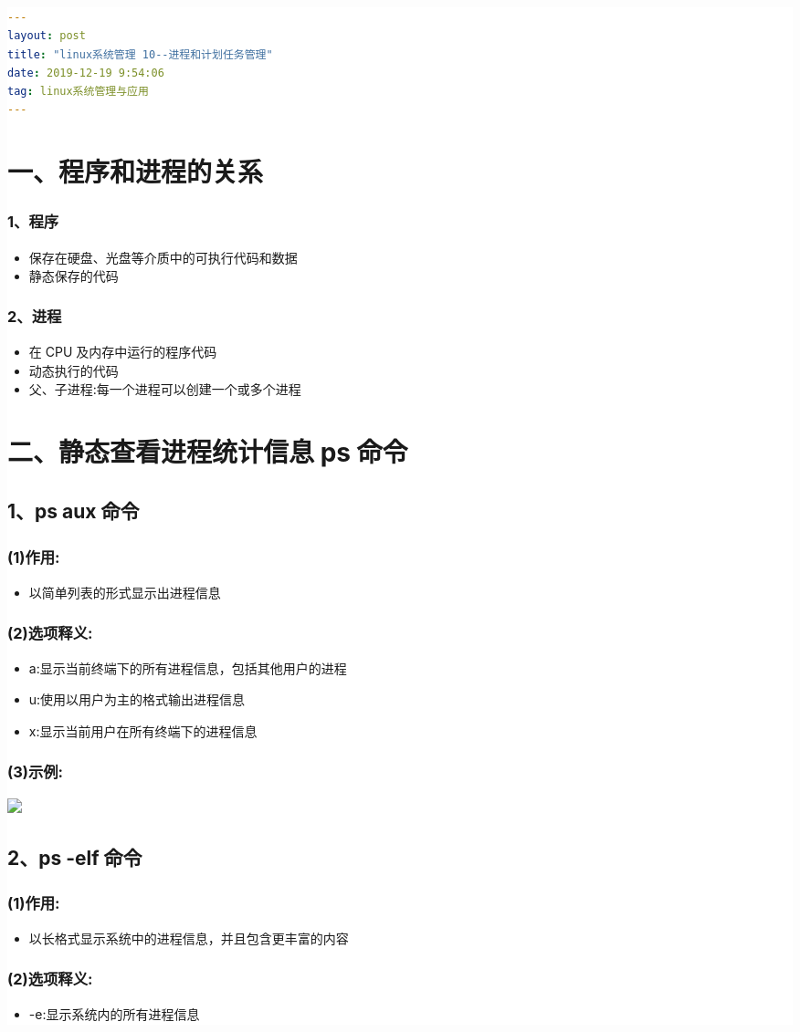 ```yaml
---
layout: post
title: "linux系统管理 10--进程和计划任务管理"
date: 2019-12-19 9:54:06
tag: linux系统管理与应用
---
```


# 一、程序和进程的关系
### 1、程序

* 保存在硬盘、光盘等介质中的可执行代码和数据
* 静态保存的代码

### 2、进程

* 在 CPU 及内存中运行的程序代码
* 动态执行的代码
* 父、子进程:每一个进程可以创建一个或多个进程
# 二、静态查看进程统计信息 ps 命令
## 1、ps aux 命令

### (1)作用:

* 以简单列表的形式显示出进程信息

### (2)选项释义:

* a:显示当前终端下的所有进程信息，包括其他用户的进程

* u:使用以用户为主的格式输出进程信息

* x:显示当前用户在所有终端下的进程信息

### (3)示例:
![](https://note.youdao.com/yws/api/personal/file/WEB75e16b988a1345d7a6374bb8be3336f0?method=download&shareKey=5b0c0faf97a990001ebd8ee5772b64de)

## 2、ps -elf 命令
### (1)作用:

* 以长格式显示系统中的进程信息，并且包含更丰富的内容

### (2)选项释义:

* -e:显示系统内的所有进程信息
